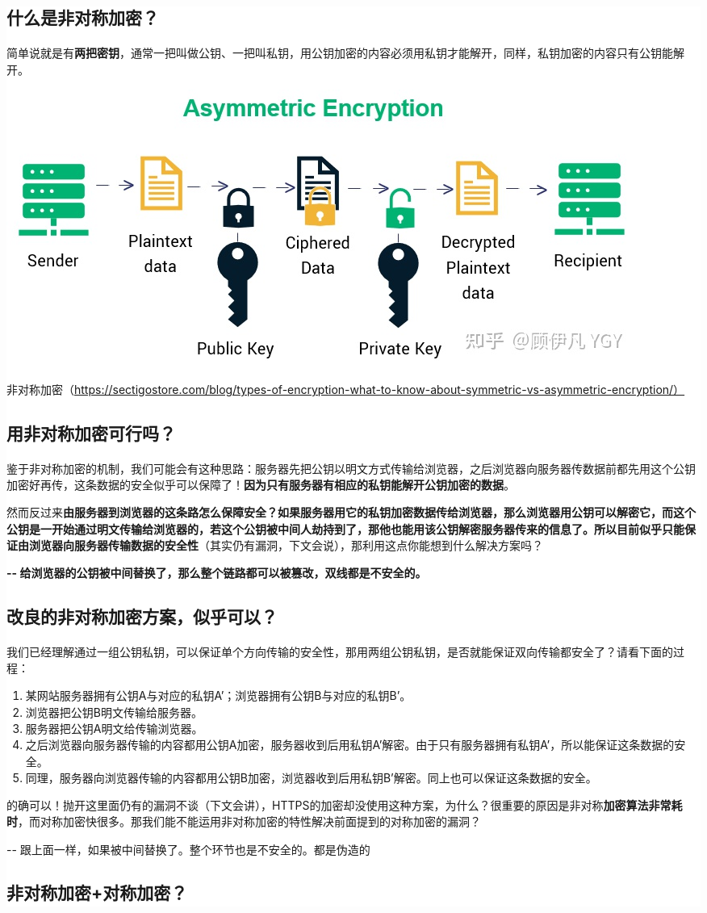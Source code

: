 ## **什么是非对称加密？**

简单说就是有**两把密钥**，通常一把叫做公钥、一把叫私钥，用公钥加密的内容必须用私钥才能解开，同样，私钥加密的内容只有公钥能解开。

![img](04_%E5%8A%A0%E5%AF%86.assets/v2-1589bbfab027eb9f52da03c02a837fd4_720w.webp)

非对称加密（https://sectigostore.com/blog/types-of-encryption-what-to-know-about-symmetric-vs-asymmetric-encryption/）

##  用非对称加密可行吗？

鉴于非对称加密的机制，我们可能会有这种思路：服务器先把公钥以明文方式传输给浏览器，之后浏览器向服务器传数据前都先用这个公钥加密好再传，这条数据的安全似乎可以保障了！**因为只有服务器有相应的私钥能解开公钥加密的数据**。

然而反过来**由服务器到浏览器的这条路怎么保障安全？**如果服务器用它的私钥加密数据传给浏览器，那么浏览器用公钥可以解密它，而这个公钥是一开始通过明文传输给浏览器的，若这个公钥被中间人劫持到了，那他也能用该公钥解密服务器传来的信息了。所以**目前似乎只能保证由浏览器向服务器传输数据的安全性**（其实仍有漏洞，下文会说），那利用这点你能想到什么解决方案吗？

**-- 给浏览器的公钥被中间替换了，那么整个链路都可以被篡改，双线都是不安全的。**



## **改良的非对称加密方案，似乎可以？**

我们已经理解通过一组公钥私钥，可以保证单个方向传输的安全性，那用两组公钥私钥，是否就能保证双向传输都安全了？请看下面的过程：

1. 某网站服务器拥有公钥A与对应的私钥A’；浏览器拥有公钥B与对应的私钥B’。
2. 浏览器把公钥B明文传输给服务器。
3. 服务器把公钥A明文给传输浏览器。
4. 之后浏览器向服务器传输的内容都用公钥A加密，服务器收到后用私钥A’解密。由于只有服务器拥有私钥A’，所以能保证这条数据的安全。
5. 同理，服务器向浏览器传输的内容都用公钥B加密，浏览器收到后用私钥B’解密。同上也可以保证这条数据的安全。

的确可以！抛开这里面仍有的漏洞不谈（下文会讲），HTTPS的加密却没使用这种方案，为什么？很重要的原因是非对称**加密算法非常耗时**，而对称加密快很多。那我们能不能运用非对称加密的特性解决前面提到的对称加密的漏洞？

 -- 跟上面一样，如果被中间替换了。整个环节也是不安全的。都是伪造的

## **非对称加密+对称加密？**
